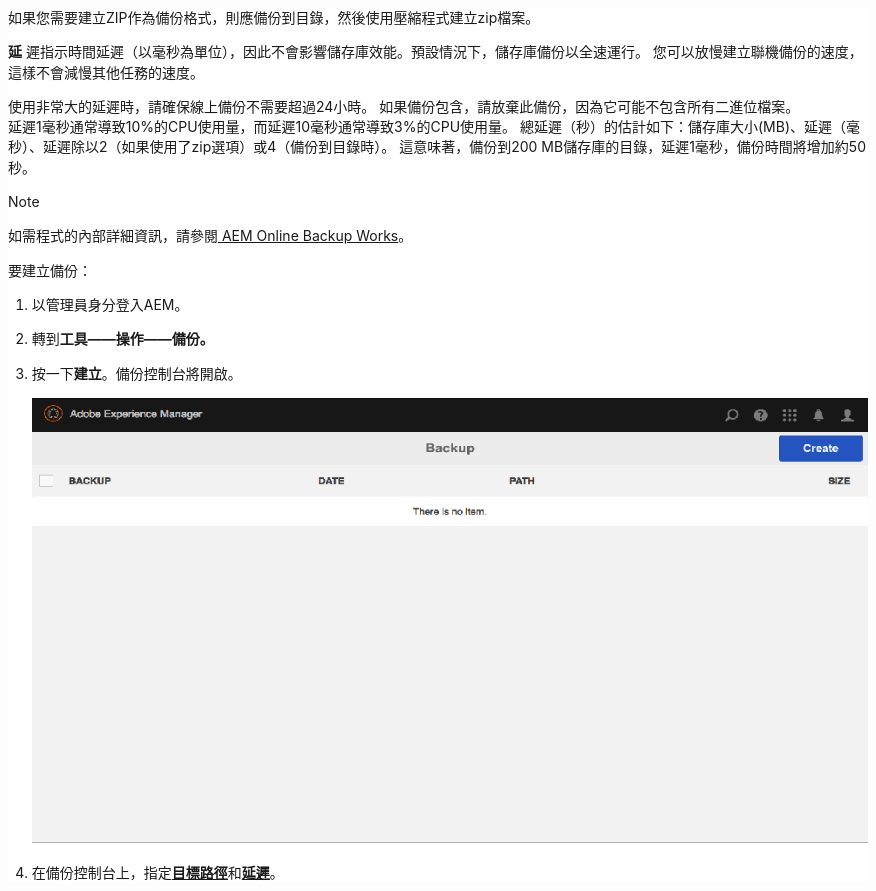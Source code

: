 >
>
如果您需要建立ZIP作為備份格式，則應備份到目錄，然後使用壓縮程式建立zip檔案。

**延** 遲指示時間延遲（以毫秒為單位），因此不會影響儲存庫效能。預設情況下，儲存庫備份以全速運行。 您可以放慢建立聯機備份的速度，這樣不會減慢其他任務的速度。

使用非常大的延遲時，請確保線上備份不需要超過24小時。 如果備份包含，請放棄此備份，因為它可能不包含所有二進位檔案。\
延遲1毫秒通常導致10%的CPU使用量，而延遲10毫秒通常導致3%的CPU使用量。 總延遲（秒）的估計如下：儲存庫大小(MB)、延遲（毫秒）、延遲除以2（如果使用了zip選項）或4（備份到目錄時）。 這意味著，備份到200 MB儲存庫的目錄，延遲1毫秒，備份時間將增加約50秒。

>[!NOTE]
>
>如需程式的內部詳細資訊，請參閱[ AEM Online Backup Works](#how-aem-online-backup-works)。

要建立備份：

1. 以管理員身分登入AEM。

1. 轉到&#x200B;**工具——操作——備份。**
1. 按一下&#x200B;**建立**。備份控制台將開啟。

   ![chlimage_1-1](assets/chlimage_1-1.png)

1. 在備份控制台上，指定&#x200B;**[目標路徑](#aem-online-backup)**&#x200B;和&#x200B;**[延遲](#aem-online-backup)**。
